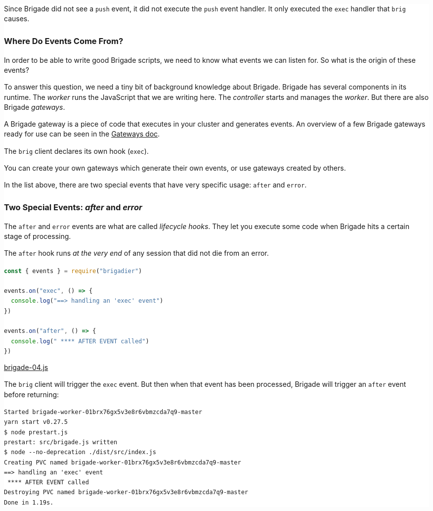 Since Brigade did not see a `push` event, it did not execute the `push` event handler.
It only executed the `exec` handler that `brig` causes.

### Where Do Events Come From?

In order to be able to write good Brigade scripts, we need to know what events we
can listen for. So what is the origin of these events?

To answer this question, we need a tiny bit of background knowledge about Brigade. Brigade has
several components in its runtime. The _worker_ runs the JavaScript that we are writing
here. The _controller_ starts and manages the _worker_. But there are also Brigade
_gateways_.

A Brigade gateway is a piece of code that executes in your cluster and generates events.  An
overview of a few Brigade gateways ready for use can be seen in the [Gateways doc](./gateways.md).

The `brig` client declares its own hook (`exec`).

You can create your own gateways which generate their own events, or use gateways created
by others.

In the list above, there are two special events that have very specific usage: `after` and
`error`.

### Two Special Events: _after_ and _error_

The `after` and `error` events are what are called _lifecycle hooks_. They let you
execute some code when Brigade hits a certain stage of processing.

The `after` hook runs _at the very end_ of any session that did not die from an error.

```javascript
const { events } = require("brigadier")

events.on("exec", () => {
  console.log("==> handling an 'exec' event")
})

events.on("after", () => {
  console.log(" **** AFTER EVENT called")
})
```
[brigade-04.js](../../examples/brigade-04.js)

The `brig` client will trigger the `exec` event. But then when that event has been
processed, Brigade will trigger an `after` event before returning:

```console
Started brigade-worker-01brx76gx5v3e8r6vbmzcda7q9-master
yarn start v0.27.5
$ node prestart.js
prestart: src/brigade.js written
$ node --no-deprecation ./dist/src/index.js
Creating PVC named brigade-worker-01brx76gx5v3e8r6vbmzcda7q9-master
==> handling an 'exec' event
 **** AFTER EVENT called
Destroying PVC named brigade-worker-01brx76gx5v3e8r6vbmzcda7q9-master
Done in 1.19s.
```
